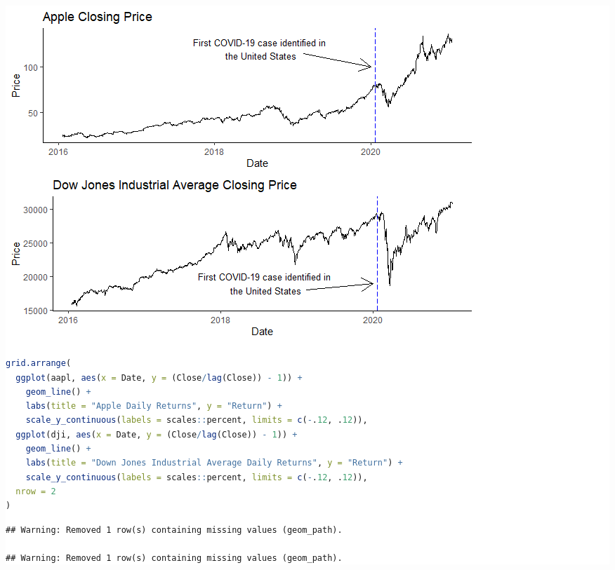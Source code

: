 ![](Capstone-Project-1_files/figure-gfm/unnamed-chunk-3-1.png)

``` r
grid.arrange(
  ggplot(aapl, aes(x = Date, y = (Close/lag(Close)) - 1)) +
    geom_line() +
    labs(title = "Apple Daily Returns", y = "Return") +
    scale_y_continuous(labels = scales::percent, limits = c(-.12, .12)),
  ggplot(dji, aes(x = Date, y = (Close/lag(Close)) - 1)) +
    geom_line() +
    labs(title = "Down Jones Industrial Average Daily Returns", y = "Return") +
    scale_y_continuous(labels = scales::percent, limits = c(-.12, .12)),
  nrow = 2
)
```

    ## Warning: Removed 1 row(s) containing missing values (geom_path).

    ## Warning: Removed 1 row(s) containing missing values (geom_path).

